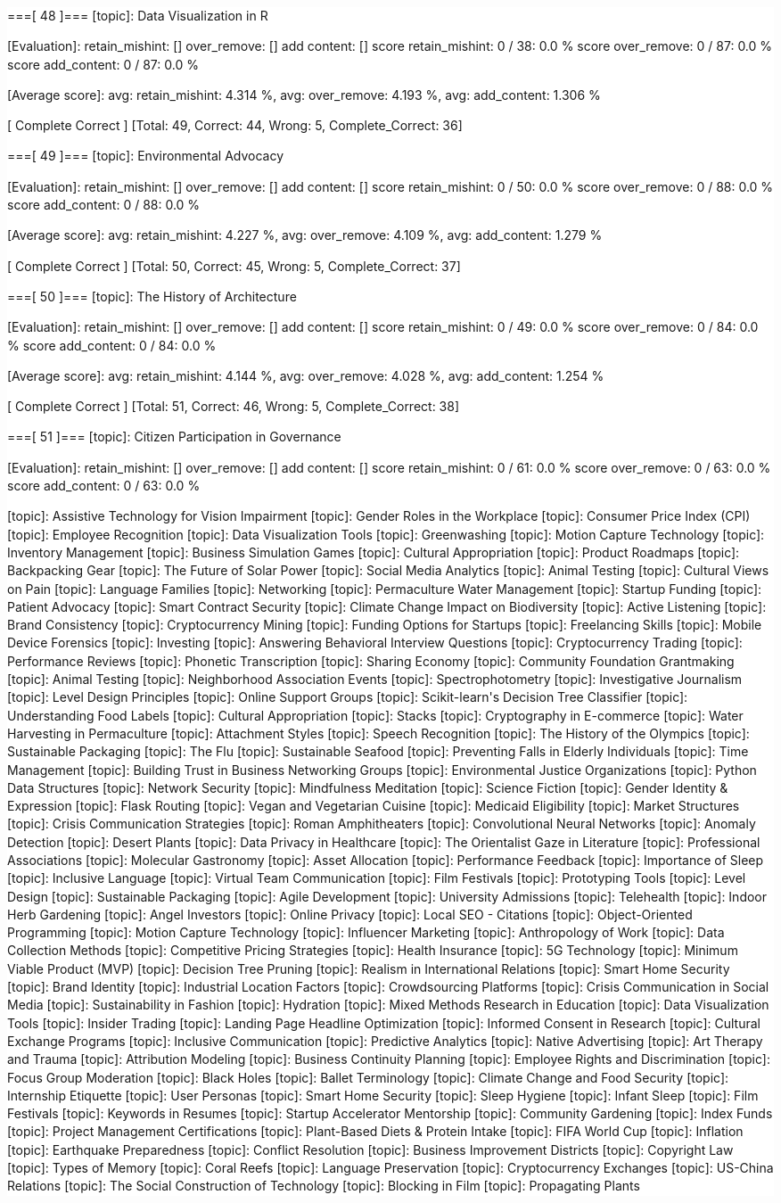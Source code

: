 ===[ 48 ]===
[topic]: Data Visualization in R

[Evaluation]:
retain_mishint:	[]
over_remove:	[]
add content:	[]
score retain_mishint:	 0 / 38: 0.0 %
score over_remove:	 0 / 87: 0.0 %
score add_content:	 0 / 87: 0.0 %

[Average score]:
avg: retain_mishint:	4.314 %, 
avg: over_remove:		4.193 %, 
avg: add_content:		1.306 %

[ Complete Correct ]
[Total: 49, Correct: 44, Wrong: 5, Complete_Correct: 36]

===[ 49 ]===
[topic]: Environmental Advocacy

[Evaluation]:
retain_mishint:	[]
over_remove:	[]
add content:	[]
score retain_mishint:	 0 / 50: 0.0 %
score over_remove:	 0 / 88: 0.0 %
score add_content:	 0 / 88: 0.0 %

[Average score]:
avg: retain_mishint:	4.227 %, 
avg: over_remove:		4.109 %, 
avg: add_content:		1.279 %

[ Complete Correct ]
[Total: 50, Correct: 45, Wrong: 5, Complete_Correct: 37]

===[ 50 ]===
[topic]: The History of Architecture

[Evaluation]:
retain_mishint:	[]
over_remove:	[]
add content:	[]
score retain_mishint:	 0 / 49: 0.0 %
score over_remove:	 0 / 84: 0.0 %
score add_content:	 0 / 84: 0.0 %

[Average score]:
avg: retain_mishint:	4.144 %, 
avg: over_remove:		4.028 %, 
avg: add_content:		1.254 %

[ Complete Correct ]
[Total: 51, Correct: 46, Wrong: 5, Complete_Correct: 38]

===[ 51 ]===
[topic]: Citizen Participation in Governance

[Evaluation]:
retain_mishint:	[]
over_remove:	[]
add content:	[]
score retain_mishint:	 0 / 61: 0.0 %
score over_remove:	 0 / 63: 0.0 %
score add_content:	 0 / 63: 0.0 %


[topic]: Assistive Technology for Vision Impairment
[topic]: Gender Roles in the Workplace
[topic]: Consumer Price Index (CPI)
[topic]: Employee Recognition
[topic]: Data Visualization Tools
[topic]: Greenwashing
[topic]: Motion Capture Technology
[topic]: Inventory Management
[topic]: Business Simulation Games
[topic]: Cultural Appropriation
[topic]: Product Roadmaps
[topic]: Backpacking Gear
[topic]: The Future of Solar Power
[topic]: Social Media Analytics
[topic]: Animal Testing
[topic]: Cultural Views on Pain
[topic]: Language Families
[topic]: Networking
[topic]: Permaculture Water Management
[topic]: Startup Funding
[topic]: Patient Advocacy
[topic]: Smart Contract Security
[topic]: Climate Change Impact on Biodiversity
[topic]: Active Listening
[topic]: Brand Consistency
[topic]: Cryptocurrency Mining
[topic]: Funding Options for Startups
[topic]:  Freelancing Skills
[topic]: Mobile Device Forensics
[topic]: Investing
[topic]: Answering Behavioral Interview Questions
[topic]: Cryptocurrency Trading
[topic]: Performance Reviews
[topic]: Phonetic Transcription
[topic]: Sharing Economy
[topic]: Community Foundation Grantmaking
[topic]: Animal Testing
[topic]: Neighborhood Association Events
[topic]: Spectrophotometry
[topic]: Investigative Journalism
[topic]: Level Design Principles
[topic]: Online Support Groups
[topic]: Scikit-learn's Decision Tree Classifier
[topic]: Understanding Food Labels
[topic]: Cultural Appropriation
[topic]: Stacks
[topic]: Cryptography in E-commerce
[topic]: Water Harvesting in Permaculture
[topic]: Attachment Styles
[topic]: Speech Recognition
[topic]: The History of the Olympics
[topic]: Sustainable Packaging
[topic]: The Flu
[topic]: Sustainable Seafood
[topic]: Preventing Falls in Elderly Individuals
[topic]: Time Management
[topic]: Building Trust in Business Networking Groups
[topic]: Environmental Justice Organizations
[topic]: Python Data Structures
[topic]: Network Security
[topic]: Mindfulness Meditation
[topic]: Science Fiction
[topic]: Gender Identity & Expression
[topic]: Flask Routing
[topic]: Vegan and Vegetarian Cuisine
[topic]: Medicaid Eligibility
[topic]: Market Structures
[topic]: Crisis Communication Strategies
[topic]: Roman Amphitheaters
[topic]: Convolutional Neural Networks
[topic]: Anomaly Detection
[topic]: Desert Plants
[topic]: Data Privacy in Healthcare
[topic]: The Orientalist Gaze in Literature
[topic]: Professional Associations
[topic]: Molecular Gastronomy
[topic]: Asset Allocation
[topic]: Performance Feedback
[topic]: Importance of Sleep
[topic]: Inclusive Language
[topic]: Virtual Team Communication
[topic]: Film Festivals
[topic]: Prototyping Tools
[topic]: Level Design
[topic]: Sustainable Packaging
[topic]: Agile Development
[topic]: University Admissions
[topic]: Telehealth
[topic]: Indoor Herb Gardening
[topic]: Angel Investors
[topic]: Online Privacy
[topic]: Local SEO - Citations
[topic]: Object-Oriented Programming
[topic]: Motion Capture Technology
[topic]: Influencer Marketing
[topic]: Anthropology of Work
[topic]: Data Collection Methods
[topic]: Competitive Pricing Strategies
[topic]: Health Insurance
[topic]: 5G Technology
[topic]: Minimum Viable Product (MVP)
[topic]: Decision Tree Pruning
[topic]: Realism in International Relations
[topic]: Smart Home Security
[topic]: Brand Identity
[topic]: Industrial Location Factors
[topic]: Crowdsourcing Platforms
[topic]: Crisis Communication in Social Media
[topic]: Sustainability in Fashion
[topic]: Hydration
[topic]: Mixed Methods Research in Education
[topic]: Data Visualization Tools
[topic]: Insider Trading
[topic]: Landing Page Headline Optimization
[topic]: Informed Consent in Research
[topic]: Cultural Exchange Programs
[topic]: Inclusive Communication
[topic]: Predictive Analytics
[topic]: Native Advertising
[topic]: Art Therapy and Trauma
[topic]: Attribution Modeling
[topic]: Business Continuity Planning
[topic]: Employee Rights and Discrimination
[topic]: Focus Group Moderation
[topic]: Black Holes
[topic]: Ballet Terminology
[topic]: Climate Change and Food Security
[topic]: Internship Etiquette
[topic]: User Personas
[topic]: Smart Home Security
[topic]: Sleep Hygiene
[topic]: Infant Sleep
[topic]: Film Festivals
[topic]: Keywords in Resumes
[topic]: Startup Accelerator Mentorship
[topic]: Community Gardening
[topic]: Index Funds
[topic]: Project Management Certifications
[topic]: Plant-Based Diets & Protein Intake
[topic]: FIFA World Cup
[topic]: Inflation
[topic]: Earthquake Preparedness
[topic]: Conflict Resolution
[topic]: Business Improvement Districts
[topic]: Copyright Law
[topic]: Types of Memory
[topic]: Coral Reefs
[topic]: Language Preservation
[topic]: Cryptocurrency Exchanges
[topic]: US-China Relations
[topic]: The Social Construction of Technology
[topic]: Blocking in Film
[topic]: Propagating Plants